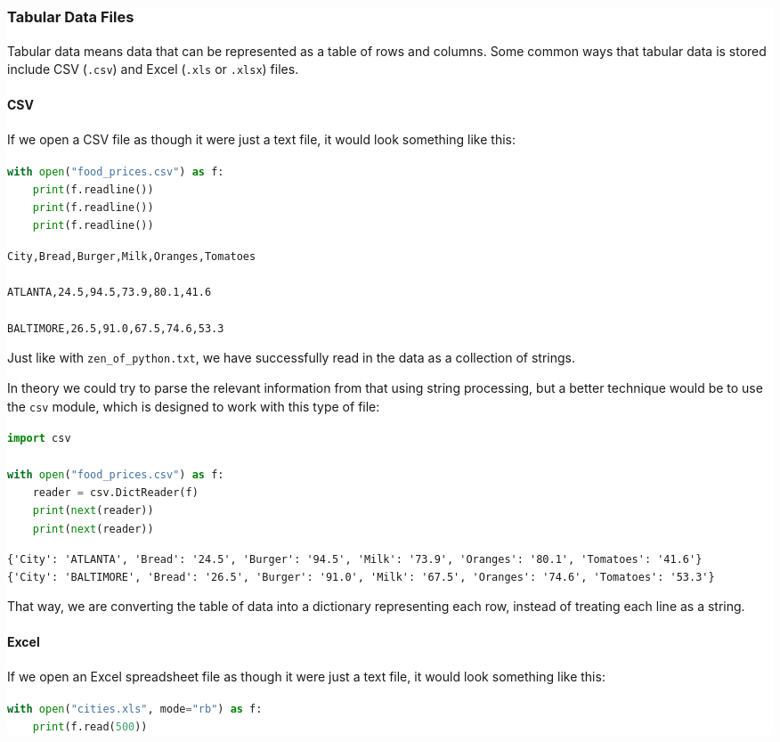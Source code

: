 ### Tabular Data Files

Tabular data means data that can be represented as a table of rows and columns. Some common ways that tabular data is stored include CSV (`.csv`) and Excel (`.xls` or `.xlsx`) files.

#### CSV

If we open a CSV file as though it were just a text file, it would look something like this:


```python
with open("food_prices.csv") as f:
    print(f.readline())
    print(f.readline())
    print(f.readline())
```

    City,Bread,Burger,Milk,Oranges,Tomatoes
    
    ATLANTA,24.5,94.5,73.9,80.1,41.6
    
    BALTIMORE,26.5,91.0,67.5,74.6,53.3
    


Just like with `zen_of_python.txt`, we have successfully read in the data as a collection of strings.

In theory we could try to parse the relevant information from that using string processing, but a better technique would be to use the `csv` module, which is designed to work with this type of file:


```python
import csv

with open("food_prices.csv") as f:
    reader = csv.DictReader(f)
    print(next(reader))
    print(next(reader))
```

    {'City': 'ATLANTA', 'Bread': '24.5', 'Burger': '94.5', 'Milk': '73.9', 'Oranges': '80.1', 'Tomatoes': '41.6'}
    {'City': 'BALTIMORE', 'Bread': '26.5', 'Burger': '91.0', 'Milk': '67.5', 'Oranges': '74.6', 'Tomatoes': '53.3'}


That way, we are converting the table of data into a dictionary representing each row, instead of treating each line as a string.

#### Excel

If we open an Excel spreadsheet file as though it were just a text file, it would look something like this:


```python
with open("cities.xls", mode="rb") as f:
    print(f.read(500))
```
